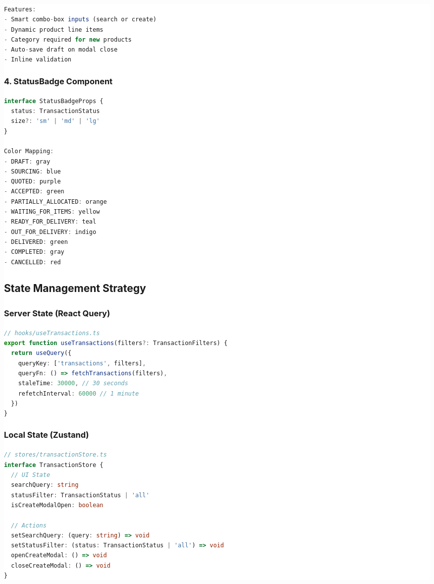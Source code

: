 ```typescript
Features:
- Smart combo-box inputs (search or create)
- Dynamic product line items
- Category required for new products
- Auto-save draft on modal close
- Inline validation
```

### 4. StatusBadge Component
```typescript
interface StatusBadgeProps {
  status: TransactionStatus
  size?: 'sm' | 'md' | 'lg'
}

Color Mapping:
- DRAFT: gray
- SOURCING: blue
- QUOTED: purple
- ACCEPTED: green
- PARTIALLY_ALLOCATED: orange
- WAITING_FOR_ITEMS: yellow
- READY_FOR_DELIVERY: teal
- OUT_FOR_DELIVERY: indigo
- DELIVERED: green
- COMPLETED: gray
- CANCELLED: red
```

## State Management Strategy

### Server State (React Query)
```typescript
// hooks/useTransactions.ts
export function useTransactions(filters?: TransactionFilters) {
  return useQuery({
    queryKey: ['transactions', filters],
    queryFn: () => fetchTransactions(filters),
    staleTime: 30000, // 30 seconds
    refetchInterval: 60000 // 1 minute
  })
}
```

### Local State (Zustand)
```typescript
// stores/transactionStore.ts
interface TransactionStore {
  // UI State
  searchQuery: string
  statusFilter: TransactionStatus | 'all'
  isCreateModalOpen: boolean

  // Actions
  setSearchQuery: (query: string) => void
  setStatusFilter: (status: TransactionStatus | 'all') => void
  openCreateModal: () => void
  closeCreateModal: () => void
}
```
